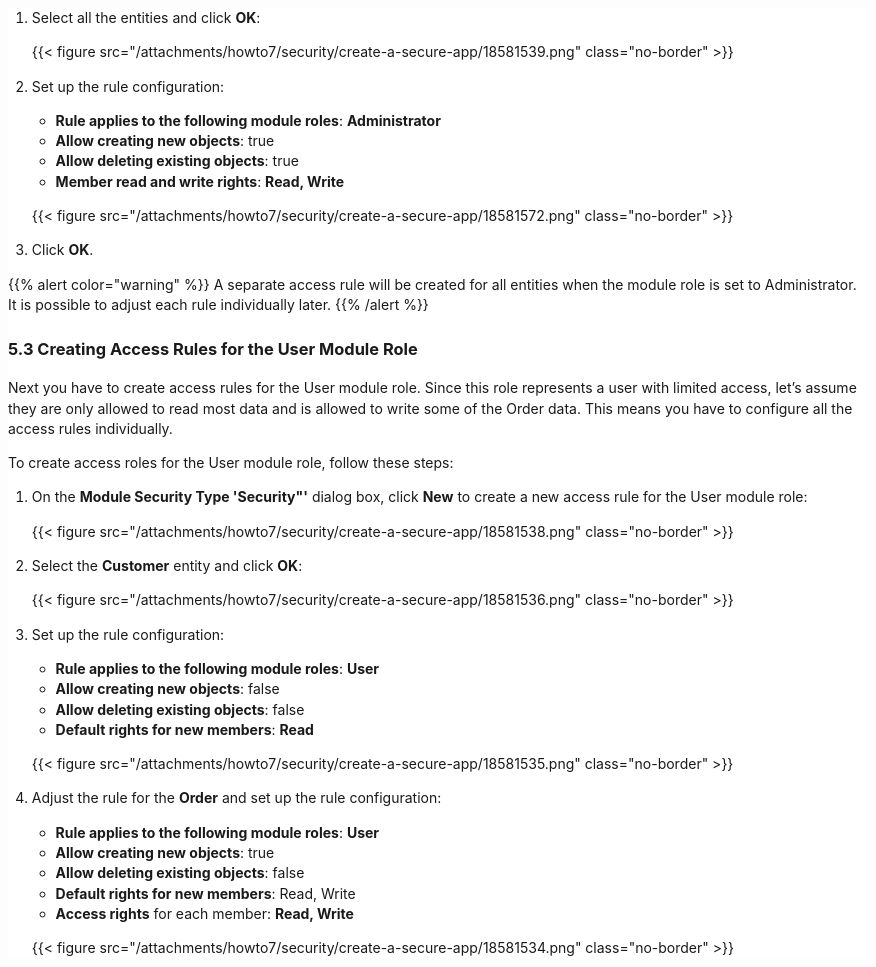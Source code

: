 1. Select all the entities and click **OK**:

    {{< figure src="/attachments/howto7/security/create-a-secure-app/18581539.png" class="no-border" >}}

2. Set up the rule configuration:
    * **Rule applies to the following module roles**: **Administrator**
    * **Allow creating new objects**: true
    * **Allow deleting existing objects**: true
    * **Member read and write rights**: **Read, Write**

    {{< figure src="/attachments/howto7/security/create-a-secure-app/18581572.png" class="no-border" >}}

3. Click **OK**.

{{% alert color="warning" %}}
A separate access rule will be created for all entities when the module role is set to Administrator. It is possible to adjust each rule individually later.
{{% /alert %}}

### 5.3 Creating Access Rules for the User Module Role

Next you have to create access rules for the User module role. Since this role represents a user with limited access, let’s assume they are only allowed to read most data and is allowed to write some of the Order data. This means you have to configure all the access rules individually.

To create access roles for the User module role, follow these steps:

1. On the **Module Security Type 'Security"'** dialog box, click **New** to create a new access rule for the User module role:

    {{< figure src="/attachments/howto7/security/create-a-secure-app/18581538.png" class="no-border" >}}

2. Select the **Customer** entity and click **OK**:

    {{< figure src="/attachments/howto7/security/create-a-secure-app/18581536.png" class="no-border" >}}

3. Set up the rule configuration:
    * **Rule applies to the following module roles**: **User**
    * **Allow creating new objects**: false
    * **Allow deleting existing objects**: false
    * **Default rights for new members**: **Read**

    {{< figure src="/attachments/howto7/security/create-a-secure-app/18581535.png" class="no-border" >}}

4. Adjust the rule for the **Order** and set up the rule configuration:
    * **Rule applies to the following module roles**: **User**
    * **Allow creating new objects**: true
    * **Allow deleting existing objects**: false
    * **Default rights for new members**: Read, Write
    * **Access rights** for each member: **Read, Write**

    {{< figure src="/attachments/howto7/security/create-a-secure-app/18581534.png" class="no-border" >}} 
